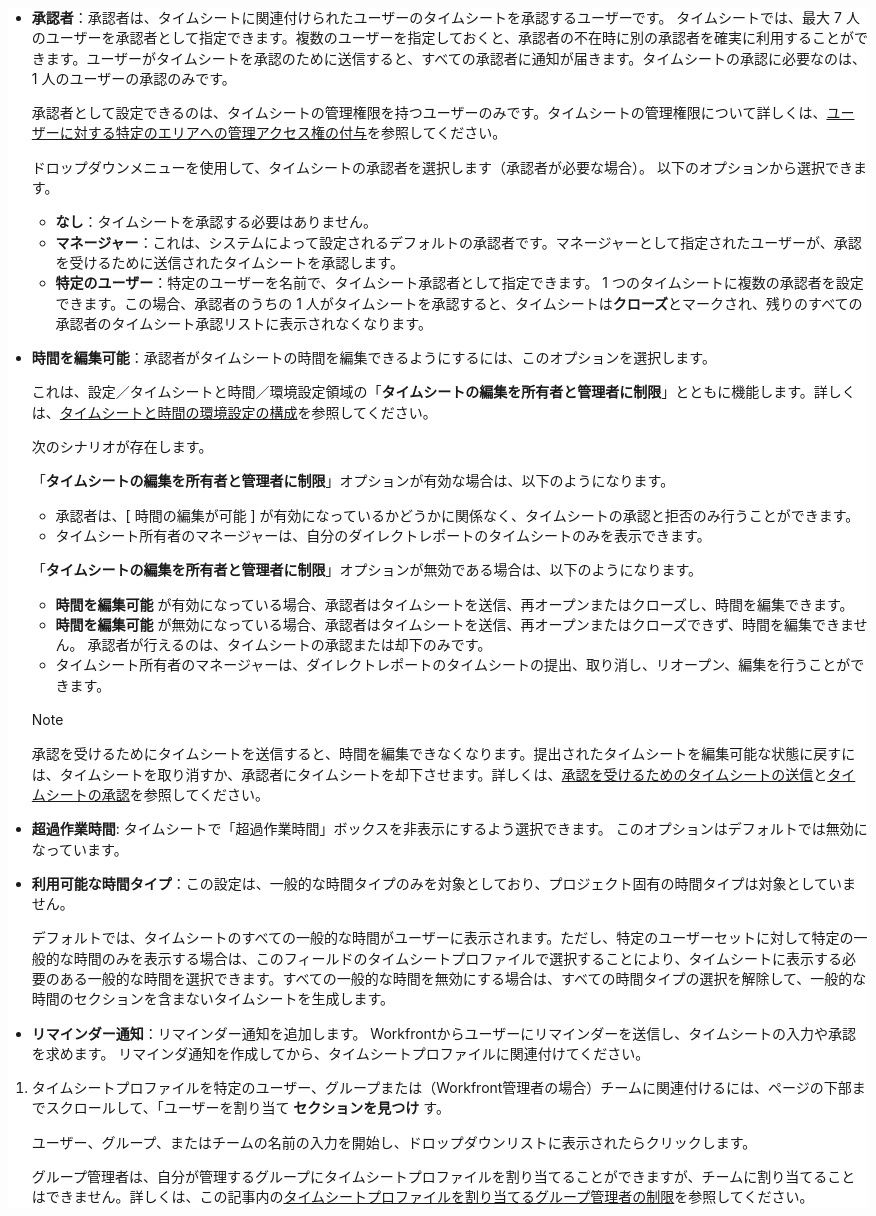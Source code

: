    * **承認者**：承認者は、タイムシートに関連付けられたユーザーのタイムシートを承認するユーザーです。 タイムシートでは、最大 7 人のユーザーを承認者として指定できます。複数のユーザーを指定しておくと、承認者の不在時に別の承認者を確実に利用することができます。ユーザーがタイムシートを承認のために送信すると、すべての承認者に通知が届きます。タイムシートの承認に必要なのは、1 人のユーザーの承認のみです。

     承認者として設定できるのは、タイムシートの管理権限を持つユーザーのみです。タイムシートの管理権限について詳しくは、[ユーザーに対する特定のエリアへの管理アクセス権の付与](/help/quicksilver/administration-and-setup/add-users/configure-and-grant-access/grant-users-admin-access-certain-areas.md)を参照してください。

     ドロップダウンメニューを使用して、タイムシートの承認者を選択します（承認者が必要な場合）。 以下のオプションから選択できます。

      * **なし**：タイムシートを承認する必要はありません。
      * **マネージャー**：これは、システムによって設定されるデフォルトの承認者です。マネージャーとして指定されたユーザーが、承認を受けるために送信されたタイムシートを承認します。
      * **特定のユーザー**：特定のユーザーを名前で、タイムシート承認者として指定できます。 1 つのタイムシートに複数の承認者を設定できます。この場合、承認者のうちの 1 人がタイムシートを承認すると、タイムシートは&#x200B;**クローズ**&#x200B;とマークされ、残りのすべての承認者のタイムシート承認リストに表示されなくなります。

   * **時間を編集可能**：承認者がタイムシートの時間を編集できるようにするには、このオプションを選択します。

     これは、設定／タイムシートと時間／環境設定領域の「**タイムシートの編集を所有者と管理者に制限**」とともに機能します。詳しくは、[タイムシートと時間の環境設定の構成](/help/quicksilver/administration-and-setup/set-up-workfront/configure-timesheets-schedules/timesheet-and-hour-preferences.md)を参照してください。

     次のシナリオが存在します。

     「**タイムシートの編集を所有者と管理者に制限**」オプションが有効な場合は、以下のようになります。

      * 承認者は、[ 時間の編集が可能 ] が有効になっているかどうかに関係なく、タイムシートの承認と拒否のみ行うことができます。
      * タイムシート所有者のマネージャーは、自分のダイレクトレポートのタイムシートのみを表示できます。

     「**タイムシートの編集を所有者と管理者に制限**」オプションが無効である場合は、以下のようになります。

      * **時間を編集可能** が有効になっている場合、承認者はタイムシートを送信、再オープンまたはクローズし、時間を編集できます。
      * **時間を編集可能** が無効になっている場合、承認者はタイムシートを送信、再オープンまたはクローズできず、時間を編集できません。 承認者が行えるのは、タイムシートの承認または却下のみです。
      * タイムシート所有者のマネージャーは、ダイレクトレポートのタイムシートの提出、取り消し、リオープン、編集を行うことができます。

     >[!NOTE]
     >
     >承認を受けるためにタイムシートを送信すると、時間を編集できなくなります。提出されたタイムシートを編集可能な状態に戻すには、タイムシートを取り消すか、承認者にタイムシートを却下させます。詳しくは、[承認を受けるためのタイムシートの送信](/help/quicksilver/timesheets/create-and-manage-timesheets/submit-timesheet-for-approval.md)と[タイムシートの承認](/help/quicksilver/timesheets/create-and-manage-timesheets/timesheet-approvals.md)を参照してください。

   * **超過作業時間**: タイムシートで「超過作業時間」ボックスを非表示にするよう選択できます。 このオプションはデフォルトでは無効になっています。
   * **利用可能な時間タイプ**：この設定は、一般的な時間タイプのみを対象としており、プロジェクト固有の時間タイプは対象としていません。

     デフォルトでは、タイムシートのすべての一般的な時間がユーザーに表示されます。ただし、特定のユーザーセットに対して特定の一般的な時間のみを表示する場合は、このフィールドのタイムシートプロファイルで選択することにより、タイムシートに表示する必要のある一般的な時間を選択できます。すべての一般的な時間を無効にする場合は、すべての時間タイプの選択を解除して、一般的な時間のセクションを含まないタイムシートを生成します。

   * **リマインダー通知**：リマインダー通知を追加します。 Workfrontからユーザーにリマインダーを送信し、タイムシートの入力や承認を求めます。 リマインダ通知を作成してから、タイムシートプロファイルに関連付けてください。

1. タイムシートプロファイルを特定のユーザー、グループまたは（Workfront管理者の場合）チームに関連付けるには、ページの下部までスクロールして、「ユーザーを割り当て **セクションを見つけ** す。

   ユーザー、グループ、またはチームの名前の入力を開始し、ドロップダウンリストに表示されたらクリックします。

   

   グループ管理者は、自分が管理するグループにタイムシートプロファイルを割り当てることができますが、チームに割り当てることはできません。詳しくは、この記事内の[タイムシートプロファイルを割り当てるグループ管理者の制限](#limitations-for-a-group-administrator-assigning-a-timesheet-profile)を参照してください。
